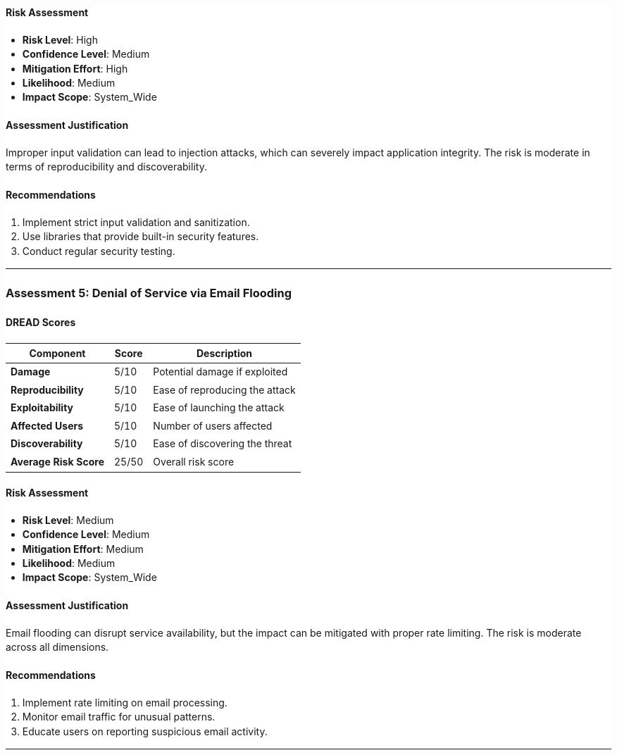 #### Risk Assessment

- **Risk Level**: High
- **Confidence Level**: Medium
- **Mitigation Effort**: High
- **Likelihood**: Medium
- **Impact Scope**: System_Wide

#### Assessment Justification

Improper input validation can lead to injection attacks, which can severely impact application integrity. The risk is moderate in terms of reproducibility and discoverability.

#### Recommendations

1. Implement strict input validation and sanitization.
2. Use libraries that provide built-in security features.
3. Conduct regular security testing.

---

### Assessment 5: Denial of Service via Email Flooding

#### DREAD Scores

| Component | Score | Description |
|-----------|-------|-------------|
| **Damage** | 5/10 | Potential damage if exploited |
| **Reproducibility** | 5/10 | Ease of reproducing the attack |
| **Exploitability** | 5/10 | Ease of launching the attack |
| **Affected Users** | 5/10 | Number of users affected |
| **Discoverability** | 5/10 | Ease of discovering the threat |
| **Average Risk Score** | 25/50 | Overall risk score |

#### Risk Assessment

- **Risk Level**: Medium
- **Confidence Level**: Medium
- **Mitigation Effort**: Medium
- **Likelihood**: Medium
- **Impact Scope**: System_Wide

#### Assessment Justification

Email flooding can disrupt service availability, but the impact can be mitigated with proper rate limiting. The risk is moderate across all dimensions.

#### Recommendations

1. Implement rate limiting on email processing.
2. Monitor email traffic for unusual patterns.
3. Educate users on reporting suspicious email activity.

---
